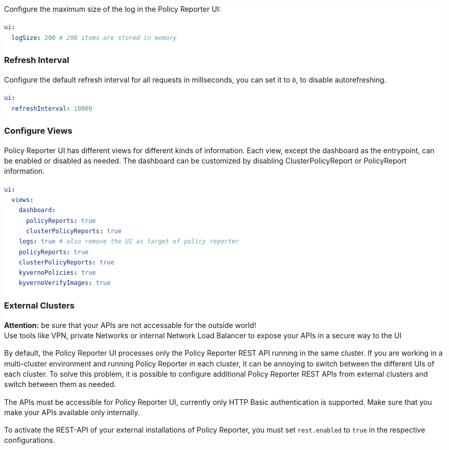 Configure the maximum size of the log in the Policy Reporter UI:

```yaml [values.yaml]
ui:
  logSize: 200 # 200 items are stored in memory
```

### Refresh Interval

Configure the default refresh interval for all requests in millseconds, you can set it to `0`, to disable autorefreshing.

```yaml [values.yaml]
ui:
  refreshInterval: 10000
```

### Configure Views

Policy Reporter UI has different views for different kinds of information. Each view, except the dashboard as the entrypoint, can be enabled or disabled as needed. The dashboard can be customized by disabling ClusterPolicyReport or PolicyReport information.

```yaml [values.yaml]
ui:
  views:
    dashboard:
      policyReports: true
      clusterPolicyReports: true
    logs: true # also remove the UI as target of policy reporter
    policyReports: true
    clusterPolicyReports: true
    kyvernoPolicies: true
    kyvernoVerifyImages: true
```

### External Clusters

<alert type="warning">

<b>Attention:</b> be sure that your APIs are not accessable for the outside world!<br />
Use tools like VPN, private Networks or internal Network Load Balancer to expose your APIs in a secure way to the UI

</alert>

By default, the Policy Reporter UI processes only the Policy Reporter REST API running in the same cluster. If you are working in a multi-cluster environment and running Policy Reporter in each cluster, it can be annoying to switch between the different UIs of each cluster. To solve this problem, it is possible to configure additional Policy Reporter REST APIs from external clusters and switch between them as needed.

The APIs must be accessible for Policy Reporter UI, currently only HTTP Basic authentication is supported. Make sure that you make your APIs available only internally.

To activate the REST-API of your external installations of Policy Reporter, you must set `rest.enabled` to `true` in the respective configurations.
